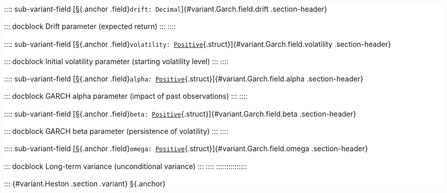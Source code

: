 :::: sub-variant-field
[[§](#variant.Garch.field.drift){.anchor
.field}`drift: Decimal`]{#variant.Garch.field.drift .section-header}

::: docblock
Drift parameter (expected return)
:::
::::

:::: sub-variant-field
[[§](#variant.Garch.field.volatility){.anchor
.field}`volatility: `[`Positive`](../model/positive/struct.Positive.html "struct optionstratlib::model::positive::Positive"){.struct}]{#variant.Garch.field.volatility
.section-header}

::: docblock
Initial volatility parameter (starting volatility level)
:::
::::

:::: sub-variant-field
[[§](#variant.Garch.field.alpha){.anchor
.field}`alpha: `[`Positive`](../model/positive/struct.Positive.html "struct optionstratlib::model::positive::Positive"){.struct}]{#variant.Garch.field.alpha
.section-header}

::: docblock
GARCH alpha parameter (impact of past observations)
:::
::::

:::: sub-variant-field
[[§](#variant.Garch.field.beta){.anchor
.field}`beta: `[`Positive`](../model/positive/struct.Positive.html "struct optionstratlib::model::positive::Positive"){.struct}]{#variant.Garch.field.beta
.section-header}

::: docblock
GARCH beta parameter (persistence of volatility)
:::
::::

:::: sub-variant-field
[[§](#variant.Garch.field.omega){.anchor
.field}`omega: `[`Positive`](../model/positive/struct.Positive.html "struct optionstratlib::model::positive::Positive"){.struct}]{#variant.Garch.field.omega
.section-header}

::: docblock
Long-term variance (unconditional variance)
:::
::::
:::::::::::::::

::: {#variant.Heston .section .variant}
[§](#variant.Heston){.anchor}
